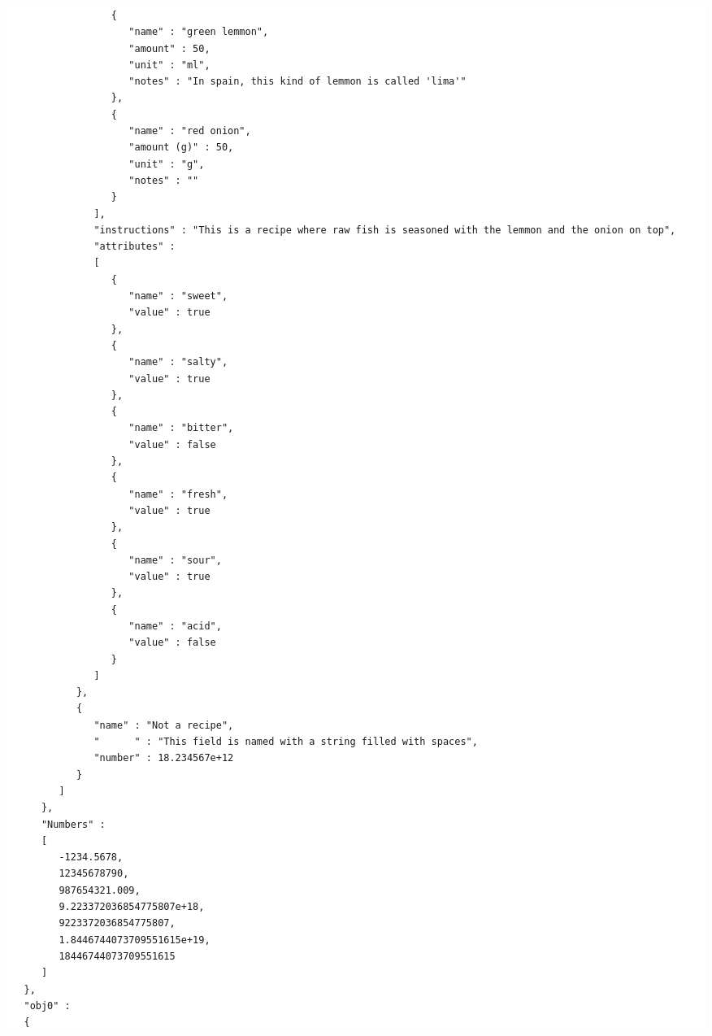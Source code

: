 ```
                  {
                     "name" : "green lemmon",
                     "amount" : 50,
                     "unit" : "ml",
                     "notes" : "In spain, this kind of lemmon is called 'lima'"
                  },
                  {
                     "name" : "red onion",
                     "amount (g)" : 50,
                     "unit" : "g",
                     "notes" : ""
                  }
               ],
               "instructions" : "This is a recipe where raw fish is seasoned with the lemmon and the onion on top",
               "attributes" : 
               [
                  {
                     "name" : "sweet",
                     "value" : true
                  },
                  {
                     "name" : "salty",
                     "value" : true
                  },
                  {
                     "name" : "bitter",
                     "value" : false
                  },
                  {
                     "name" : "fresh",
                     "value" : true
                  },
                  {
                     "name" : "sour",
                     "value" : true
                  },
                  {
                     "name" : "acid",
                     "value" : false
                  }
               ]
            },
            {
               "name" : "Not a recipe",
               "      " : "This field is named with a string filled with spaces",
               "number" : 18.234567e+12
            }
         ]
      },
      "Numbers" : 
      [
         -1234.5678,
         12345678790,
         987654321.009,
         9.223372036854775807e+18,
         9223372036854775807,
         1.8446744073709551615e+19,
         18446744073709551615
      ]
   },
   "obj0" : 
   {
```